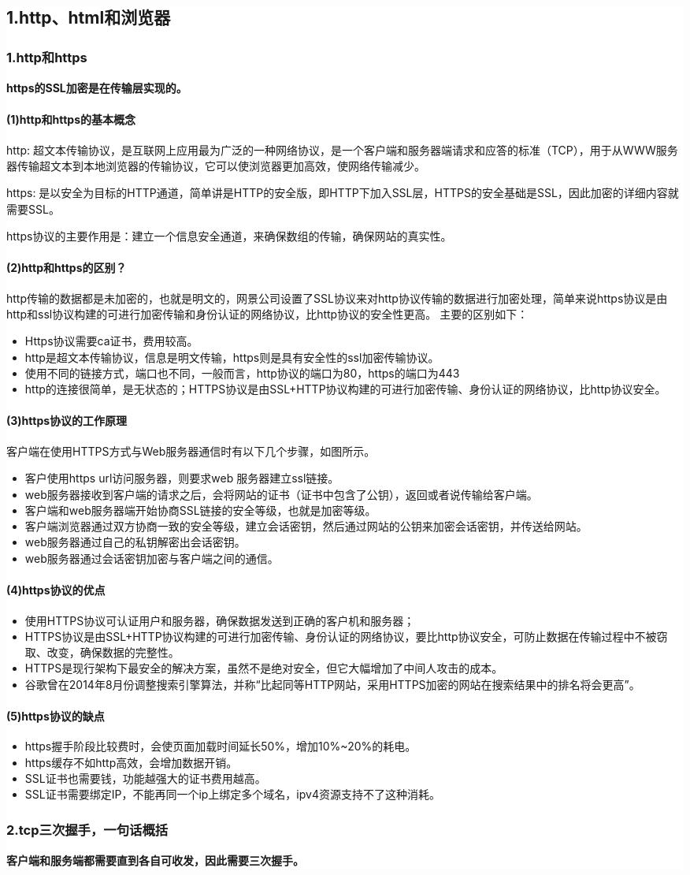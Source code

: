 ## 1.http、html和浏览器

### 1.http和https

**https的SSL加密是在传输层实现的。**

#### (1)http和https的基本概念

http: 超文本传输协议，是互联网上应用最为广泛的一种网络协议，是一个客户端和服务器端请求和应答的标准（TCP），用于从WWW服务器传输超文本到本地浏览器的传输协议，它可以使浏览器更加高效，使网络传输减少。

https: 是以安全为目标的HTTP通道，简单讲是HTTP的安全版，即HTTP下加入SSL层，HTTPS的安全基础是SSL，因此加密的详细内容就需要SSL。

https协议的主要作用是：建立一个信息安全通道，来确保数组的传输，确保网站的真实性。

#### (2)http和https的区别？

http传输的数据都是未加密的，也就是明文的，网景公司设置了SSL协议来对http协议传输的数据进行加密处理，简单来说https协议是由http和ssl协议构建的可进行加密传输和身份认证的网络协议，比http协议的安全性更高。
主要的区别如下：

- Https协议需要ca证书，费用较高。
- http是超文本传输协议，信息是明文传输，https则是具有安全性的ssl加密传输协议。
- 使用不同的链接方式，端口也不同，一般而言，http协议的端口为80，https的端口为443
- http的连接很简单，是无状态的；HTTPS协议是由SSL+HTTP协议构建的可进行加密传输、身份认证的网络协议，比http协议安全。

#### (3)https协议的工作原理

客户端在使用HTTPS方式与Web服务器通信时有以下几个步骤，如图所示。

- 客户使用https url访问服务器，则要求web 服务器建立ssl链接。
- web服务器接收到客户端的请求之后，会将网站的证书（证书中包含了公钥），返回或者说传输给客户端。
- 客户端和web服务器端开始协商SSL链接的安全等级，也就是加密等级。
- 客户端浏览器通过双方协商一致的安全等级，建立会话密钥，然后通过网站的公钥来加密会话密钥，并传送给网站。
- web服务器通过自己的私钥解密出会话密钥。
- web服务器通过会话密钥加密与客户端之间的通信。

#### (4)https协议的优点

- 使用HTTPS协议可认证用户和服务器，确保数据发送到正确的客户机和服务器；
- HTTPS协议是由SSL+HTTP协议构建的可进行加密传输、身份认证的网络协议，要比http协议安全，可防止数据在传输过程中不被窃取、改变，确保数据的完整性。
- HTTPS是现行架构下最安全的解决方案，虽然不是绝对安全，但它大幅增加了中间人攻击的成本。
- 谷歌曾在2014年8月份调整搜索引擎算法，并称“比起同等HTTP网站，采用HTTPS加密的网站在搜索结果中的排名将会更高”。

#### (5)https协议的缺点

- https握手阶段比较费时，会使页面加载时间延长50%，增加10%~20%的耗电。
- https缓存不如http高效，会增加数据开销。
- SSL证书也需要钱，功能越强大的证书费用越高。
- SSL证书需要绑定IP，不能再同一个ip上绑定多个域名，ipv4资源支持不了这种消耗。

### 2.tcp三次握手，一句话概括

**客户端和服务端都需要直到各自可收发，因此需要三次握手。**
